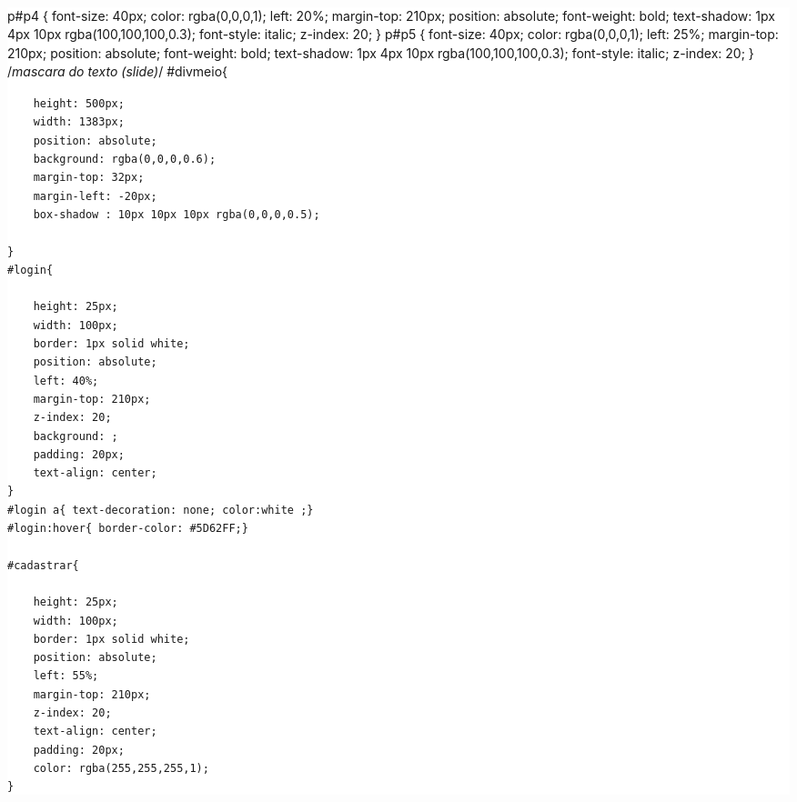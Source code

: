 p#p4 {
    font-size: 40px;
	color: rgba(0,0,0,1);
	left: 20%;
	margin-top: 210px;
	position: absolute;
	font-weight: bold;
	text-shadow: 1px 4px 10px rgba(100,100,100,0.3); 
	font-style: italic;
	z-index: 20;
}
p#p5 {
    font-size: 40px;
	color: rgba(0,0,0,1);
	left: 25%;
	margin-top: 210px;
	position: absolute;
	font-weight: bold;
	text-shadow: 1px 4px 10px rgba(100,100,100,0.3); 
	font-style: italic;
	z-index: 20;
}	
	/*mascara do texto (slide)*/
	#divmeio{
		
		height: 500px;
		width: 1383px;
		position: absolute;
		background: rgba(0,0,0,0.6);
		margin-top: 32px;
		margin-left: -20px;
		box-shadow : 10px 10px 10px rgba(0,0,0,0.5);
		
	}
	#login{ 
		
		height: 25px;
		width: 100px;
		border: 1px solid white;
		position: absolute;
		left: 40%;
		margin-top: 210px;
		z-index: 20;
		background: ;
		padding: 20px;
		text-align: center;
	}
	#login a{ text-decoration: none; color:white ;}
	#login:hover{ border-color: #5D62FF;}
	
	#cadastrar{ 
		
		height: 25px;
		width: 100px;
		border: 1px solid white;
		position: absolute;
		left: 55%;
		margin-top: 210px;
		z-index: 20;
		text-align: center;
		padding: 20px;
		color: rgba(255,255,255,1);
	}
	 